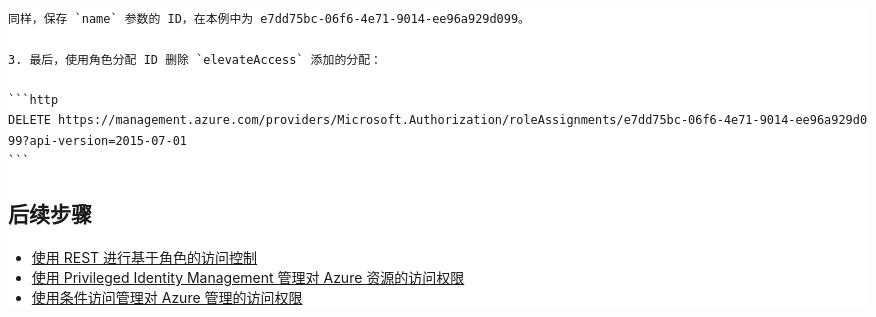     同样，保存 `name` 参数的 ID，在本例中为 e7dd75bc-06f6-4e71-9014-ee96a929d099。

    3. 最后，使用角色分配 ID 删除 `elevateAccess` 添加的分配：

    ```http
    DELETE https://management.azure.com/providers/Microsoft.Authorization/roleAssignments/e7dd75bc-06f6-4e71-9014-ee96a929d099?api-version=2015-07-01
    ```

## <a name="next-steps"></a>后续步骤

- [使用 REST 进行基于角色的访问控制](role-assignments-rest.md)
- [使用 Privileged Identity Management 管理对 Azure 资源的访问权限](pim-azure-resource.md)
- [使用条件访问管理对 Azure 管理的访问权限](conditional-access-azure-management.md)
